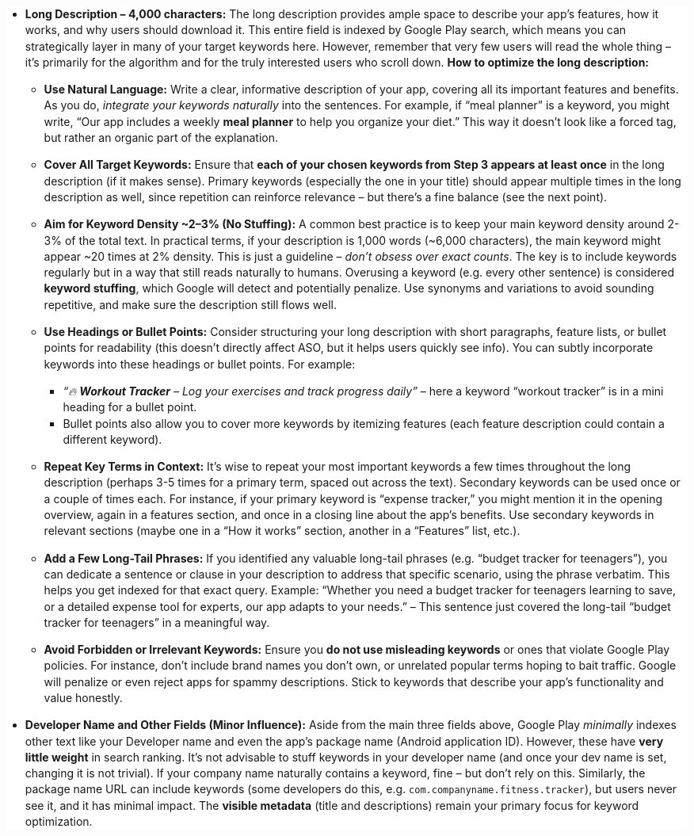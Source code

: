 * **Long Description – 4,000 characters:** The long description provides ample space to describe your app’s features, how it works, and why users should download it. This entire field is indexed by Google Play search, which means you can strategically layer in many of your target keywords here. However, remember that very few users will read the whole thing – it’s primarily for the algorithm and for the truly interested users who scroll down. **How to optimize the long description:**

  * **Use Natural Language:** Write a clear, informative description of your app, covering all its important features and benefits. As you do, *integrate your keywords naturally* into the sentences. For example, if “meal planner” is a keyword, you might write, “Our app includes a weekly **meal planner** to help you organize your diet.” This way it doesn’t look like a forced tag, but rather an organic part of the explanation.
  * **Cover All Target Keywords:** Ensure that **each of your chosen keywords from Step 3 appears at least once** in the long description (if it makes sense). Primary keywords (especially the one in your title) should appear multiple times in the long description as well, since repetition can reinforce relevance – but there’s a fine balance (see the next point).
  * **Aim for Keyword Density \~2–3% (No Stuffing):** A common best practice is to keep your main keyword density around 2-3% of the total text. In practical terms, if your description is 1,000 words (\~6,000 characters), the main keyword might appear \~20 times at 2% density. This is just a guideline – *don’t obsess over exact counts*. The key is to include keywords regularly but in a way that still reads naturally to humans. Overusing a keyword (e.g. every other sentence) is considered **keyword stuffing**, which Google will detect and potentially penalize. Use synonyms and variations to avoid sounding repetitive, and make sure the description still flows well.
  * **Use Headings or Bullet Points:** Consider structuring your long description with short paragraphs, feature lists, or bullet points for readability (this doesn’t directly affect ASO, but it helps users quickly see info). You can subtly incorporate keywords into these headings or bullet points. For example:

    * *“🔥 **Workout Tracker** – Log your exercises and track progress daily”* – here a keyword “workout tracker” is in a mini heading for a bullet point.
    * Bullet points also allow you to cover more keywords by itemizing features (each feature description could contain a different keyword).
  * **Repeat Key Terms in Context:** It’s wise to repeat your most important keywords a few times throughout the long description (perhaps 3-5 times for a primary term, spaced out across the text). Secondary keywords can be used once or a couple of times each. For instance, if your primary keyword is “expense tracker,” you might mention it in the opening overview, again in a features section, and once in a closing line about the app’s benefits. Use secondary keywords in relevant sections (maybe one in a “How it works” section, another in a “Features” list, etc.).
  * **Add a Few Long-Tail Phrases:** If you identified any valuable long-tail phrases (e.g. “budget tracker for teenagers”), you can dedicate a sentence or clause in your description to address that specific scenario, using the phrase verbatim. This helps you get indexed for that exact query. Example: “Whether you need a budget tracker for teenagers learning to save, or a detailed expense tool for experts, our app adapts to your needs.” – This sentence just covered the long-tail “budget tracker for teenagers” in a meaningful way.
  * **Avoid Forbidden or Irrelevant Keywords:** Ensure you **do not use misleading keywords** or ones that violate Google Play policies. For instance, don’t include brand names you don’t own, or unrelated popular terms hoping to bait traffic. Google will penalize or even reject apps for spammy descriptions. Stick to keywords that describe your app’s functionality and value honestly.
* **Developer Name and Other Fields (Minor Influence):** Aside from the main three fields above, Google Play *minimally* indexes other text like your Developer name and even the app’s package name (Android application ID). However, these have **very little weight** in search ranking. It’s not advisable to stuff keywords in your developer name (and once your dev name is set, changing it is not trivial). If your company name naturally contains a keyword, fine – but don’t rely on this. Similarly, the package name URL can include keywords (some developers do this, e.g. `com.companyname.fitness.tracker`), but users never see it, and it has minimal impact. The **visible metadata** (title and descriptions) remain your primary focus for keyword optimization.
